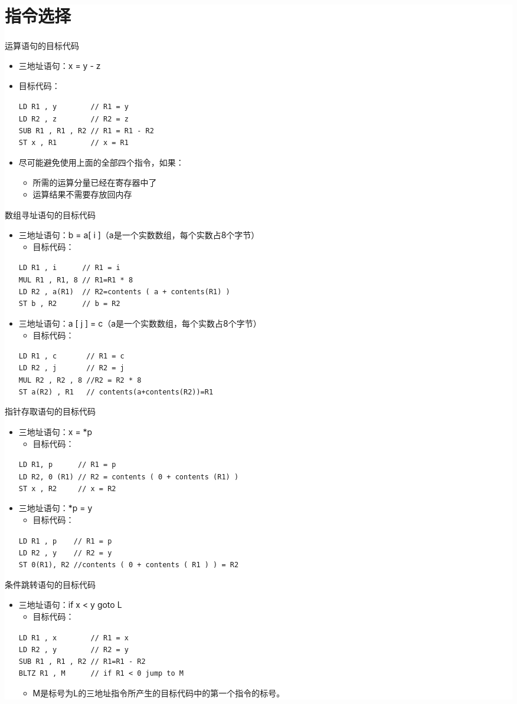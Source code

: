 # 指令选择
运算语句的目标代码
* 三地址语句：x = y - z
* 目标代码：
	```
	LD R1 , y        // R1 = y
	LD R2 , z        // R2 = z
	SUB R1 , R1 , R2 // R1 = R1 - R2
	ST x , R1        // x = R1
	```

* 尽可能避免使用上面的全部四个指令，如果：
	* 所需的运算分量已经在寄存器中了
	* 运算结果不需要存放回内存

数组寻址语句的目标代码
* 三地址语句：b = a[ i ]（a是一个实数数组，每个实数占8个字节）
	* 目标代码：
	```
	LD R1 , i      // R1 = i
	MUL R1 , R1, 8 // R1=R1 * 8
	LD R2 , a(R1)  // R2=contents ( a + contents(R1) )
	ST b , R2      // b = R2
	```
* 三地址语句：a [ j ] = c（a是一个实数数组，每个实数占8个字节）
	* 目标代码：
	```
	LD R1 , c       // R1 = c
	LD R2 , j       // R2 = j
	MUL R2 , R2 , 8 //R2 = R2 * 8
	ST a(R2) , R1   // contents(a+contents(R2))=R1
	```
指针存取语句的目标代码
* 三地址语句：x = *p
	* 目标代码：
	```
	LD R1, p      // R1 = p
	LD R2, 0 (R1) // R2 = contents ( 0 + contents (R1) )
	ST x , R2     // x = R2
	```
* 三地址语句：*p = y
	* 目标代码：
	```
	LD R1 , p    // R1 = p
	LD R2 , y    // R2 = y
	ST 0(R1), R2 //contents ( 0 + contents ( R1 ) ) = R2
	```

条件跳转语句的目标代码
* 三地址语句：if x < y goto L
	* 目标代码：
	```
	LD R1 , x        // R1 = x
	LD R2 , y        // R2 = y
	SUB R1 , R1 , R2 // R1=R1 - R2
	BLTZ R1 , M      // if R1 < 0 jump to M
	```
	* M是标号为L的三地址指令所产生的目标代码中的第一个指令的标号。
